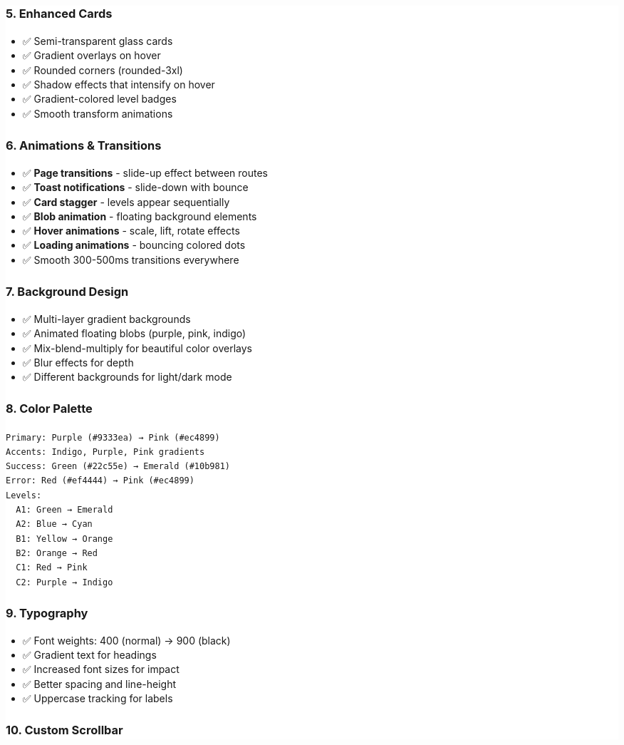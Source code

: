 ### 5. **Enhanced Cards**

- ✅ Semi-transparent glass cards
- ✅ Gradient overlays on hover
- ✅ Rounded corners (rounded-3xl)
- ✅ Shadow effects that intensify on hover
- ✅ Gradient-colored level badges
- ✅ Smooth transform animations

### 6. **Animations & Transitions**

- ✅ **Page transitions** - slide-up effect between routes
- ✅ **Toast notifications** - slide-down with bounce
- ✅ **Card stagger** - levels appear sequentially
- ✅ **Blob animation** - floating background elements
- ✅ **Hover animations** - scale, lift, rotate effects
- ✅ **Loading animations** - bouncing colored dots
- ✅ Smooth 300-500ms transitions everywhere

### 7. **Background Design**

- ✅ Multi-layer gradient backgrounds
- ✅ Animated floating blobs (purple, pink, indigo)
- ✅ Mix-blend-multiply for beautiful color overlays
- ✅ Blur effects for depth
- ✅ Different backgrounds for light/dark mode

### 8. **Color Palette**

```
Primary: Purple (#9333ea) → Pink (#ec4899)
Accents: Indigo, Purple, Pink gradients
Success: Green (#22c55e) → Emerald (#10b981)
Error: Red (#ef4444) → Pink (#ec4899)
Levels:
  A1: Green → Emerald
  A2: Blue → Cyan
  B1: Yellow → Orange
  B2: Orange → Red
  C1: Red → Pink
  C2: Purple → Indigo
```

### 9. **Typography**

- ✅ Font weights: 400 (normal) → 900 (black)
- ✅ Gradient text for headings
- ✅ Increased font sizes for impact
- ✅ Better spacing and line-height
- ✅ Uppercase tracking for labels

### 10. **Custom Scrollbar**
